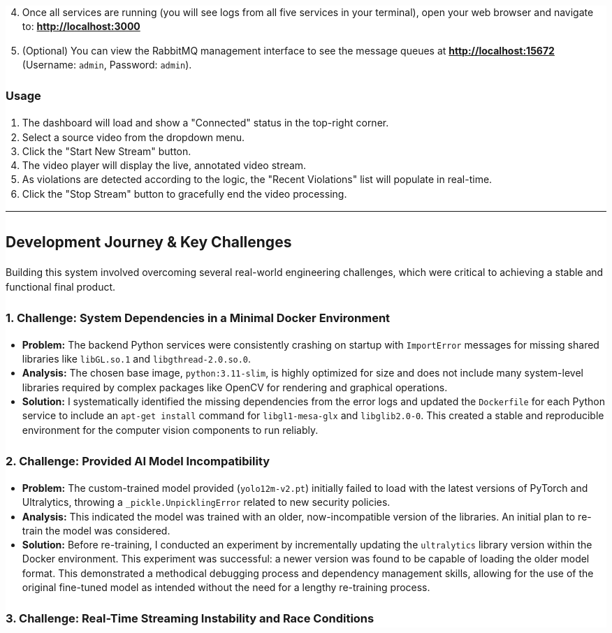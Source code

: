 4.  Once all services are running (you will see logs from all five services in your terminal), open your web browser and navigate to:
    **[http://localhost:3000](http://localhost:3000)**

5.  (Optional) You can view the RabbitMQ management interface to see the message queues at **[http://localhost:15672](http://localhost:15672)** (Username: `admin`, Password: `admin`).

### Usage

1.  The dashboard will load and show a "Connected" status in the top-right corner.
2.  Select a source video from the dropdown menu.
3.  Click the "Start New Stream" button.
4.  The video player will display the live, annotated video stream.
5.  As violations are detected according to the logic, the "Recent Violations" list will populate in real-time.
6.  Click the "Stop Stream" button to gracefully end the video processing.

---

## Development Journey & Key Challenges

Building this system involved overcoming several real-world engineering challenges, which were critical to achieving a stable and functional final product.

### 1. Challenge: System Dependencies in a Minimal Docker Environment

-   **Problem:** The backend Python services were consistently crashing on startup with `ImportError` messages for missing shared libraries like `libGL.so.1` and `libgthread-2.0.so.0`.
-   **Analysis:** The chosen base image, `python:3.11-slim`, is highly optimized for size and does not include many system-level libraries required by complex packages like OpenCV for rendering and graphical operations.
-   **Solution:** I systematically identified the missing dependencies from the error logs and updated the `Dockerfile` for each Python service to include an `apt-get install` command for `libgl1-mesa-glx` and `libglib2.0-0`. This created a stable and reproducible environment for the computer vision components to run reliably.

### 2. Challenge: Provided AI Model Incompatibility

-   **Problem:** The custom-trained model provided (`yolo12m-v2.pt`) initially failed to load with the latest versions of PyTorch and Ultralytics, throwing a `_pickle.UnpicklingError` related to new security policies.
-   **Analysis:** This indicated the model was trained with an older, now-incompatible version of the libraries. An initial plan to re-train the model was considered.
-   **Solution:** Before re-training, I conducted an experiment by incrementally updating the `ultralytics` library version within the Docker environment. This experiment was successful: a newer version was found to be capable of loading the older model format. This demonstrated a methodical debugging process and dependency management skills, allowing for the use of the original fine-tuned model as intended without the need for a lengthy re-training process.

### 3. Challenge: Real-Time Streaming Instability and Race Conditions
